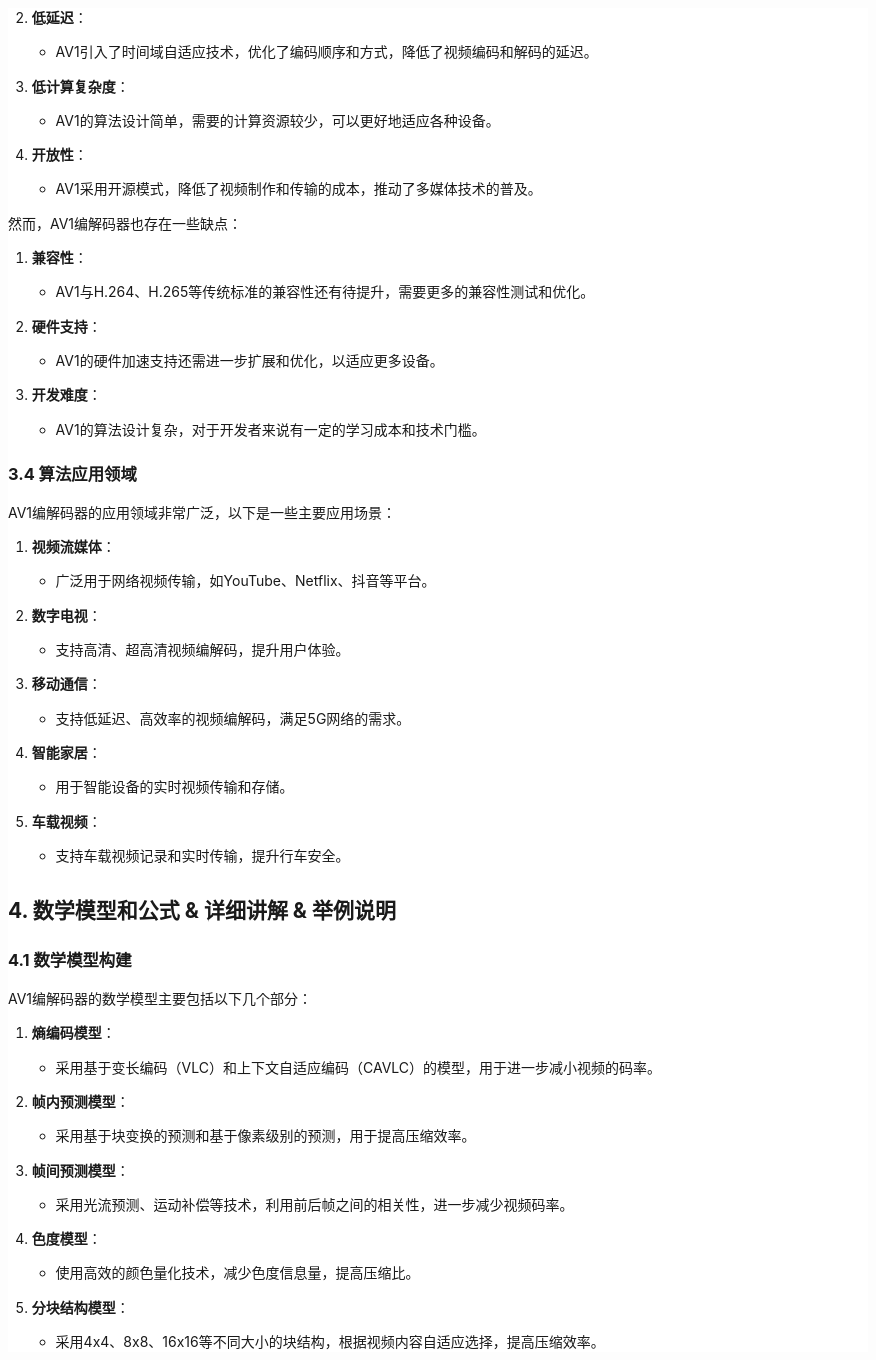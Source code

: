 2. **低延迟**：
   - AV1引入了时间域自适应技术，优化了编码顺序和方式，降低了视频编码和解码的延迟。

3. **低计算复杂度**：
   - AV1的算法设计简单，需要的计算资源较少，可以更好地适应各种设备。

4. **开放性**：
   - AV1采用开源模式，降低了视频制作和传输的成本，推动了多媒体技术的普及。

然而，AV1编解码器也存在一些缺点：

1. **兼容性**：
   - AV1与H.264、H.265等传统标准的兼容性还有待提升，需要更多的兼容性测试和优化。

2. **硬件支持**：
   - AV1的硬件加速支持还需进一步扩展和优化，以适应更多设备。

3. **开发难度**：
   - AV1的算法设计复杂，对于开发者来说有一定的学习成本和技术门槛。

### 3.4 算法应用领域

AV1编解码器的应用领域非常广泛，以下是一些主要应用场景：

1. **视频流媒体**：
   - 广泛用于网络视频传输，如YouTube、Netflix、抖音等平台。

2. **数字电视**：
   - 支持高清、超高清视频编解码，提升用户体验。

3. **移动通信**：
   - 支持低延迟、高效率的视频编解码，满足5G网络的需求。

4. **智能家居**：
   - 用于智能设备的实时视频传输和存储。

5. **车载视频**：
   - 支持车载视频记录和实时传输，提升行车安全。

## 4. 数学模型和公式 & 详细讲解 & 举例说明

### 4.1 数学模型构建

AV1编解码器的数学模型主要包括以下几个部分：

1. **熵编码模型**：
   - 采用基于变长编码（VLC）和上下文自适应编码（CAVLC）的模型，用于进一步减小视频的码率。

2. **帧内预测模型**：
   - 采用基于块变换的预测和基于像素级别的预测，用于提高压缩效率。

3. **帧间预测模型**：
   - 采用光流预测、运动补偿等技术，利用前后帧之间的相关性，进一步减少视频码率。

4. **色度模型**：
   - 使用高效的颜色量化技术，减少色度信息量，提高压缩比。

5. **分块结构模型**：
   - 采用4x4、8x8、16x16等不同大小的块结构，根据视频内容自适应选择，提高压缩效率。
